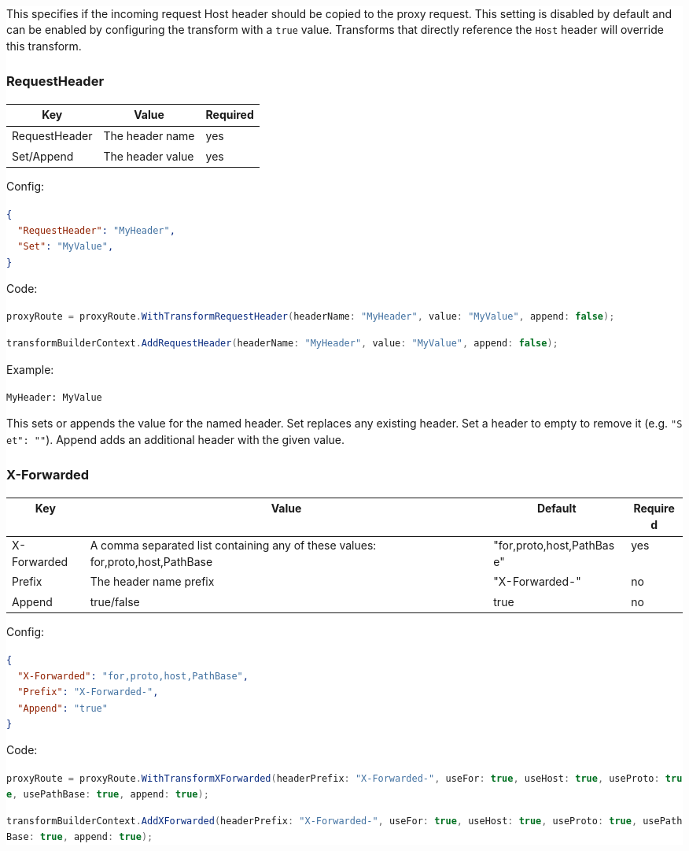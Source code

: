 This specifies if the incoming request Host header should be copied to the proxy request. This setting is disabled by default and can be enabled by configuring the transform with a `true` value. Transforms that directly reference the `Host` header will override this transform.

### RequestHeader

| Key | Value | Required |
|-----|-------|----------|
| RequestHeader | The header name | yes |
| Set/Append | The header value | yes |

Config:
```JSON
{
  "RequestHeader": "MyHeader",
  "Set": "MyValue",
}
```
Code:
```csharp
proxyRoute = proxyRoute.WithTransformRequestHeader(headerName: "MyHeader", value: "MyValue", append: false);
```
```C#
transformBuilderContext.AddRequestHeader(headerName: "MyHeader", value: "MyValue", append: false);
```

Example:
```
MyHeader: MyValue
```

This sets or appends the value for the named header. Set replaces any existing header. Set a header to empty to remove it (e.g. `"Set": ""`). Append adds an additional header with the given value.

### X-Forwarded

| Key | Value | Default | Required |
|-----|-------|---------|----------|
| X-Forwarded | A comma separated list containing any of these values: for,proto,host,PathBase | "for,proto,host,PathBase" | yes |
| Prefix | The header name prefix | "X-Forwarded-" | no |
| Append | true/false | true | no |

Config:
```JSON
{
  "X-Forwarded": "for,proto,host,PathBase",
  "Prefix": "X-Forwarded-",
  "Append": "true"
}
```
Code:
```csharp
proxyRoute = proxyRoute.WithTransformXForwarded(headerPrefix: "X-Forwarded-", useFor: true, useHost: true, useProto: true, usePathBase: true, append: true);
```
```C#
transformBuilderContext.AddXForwarded(headerPrefix: "X-Forwarded-", useFor: true, useHost: true, useProto: true, usePathBase: true, append: true);
```
